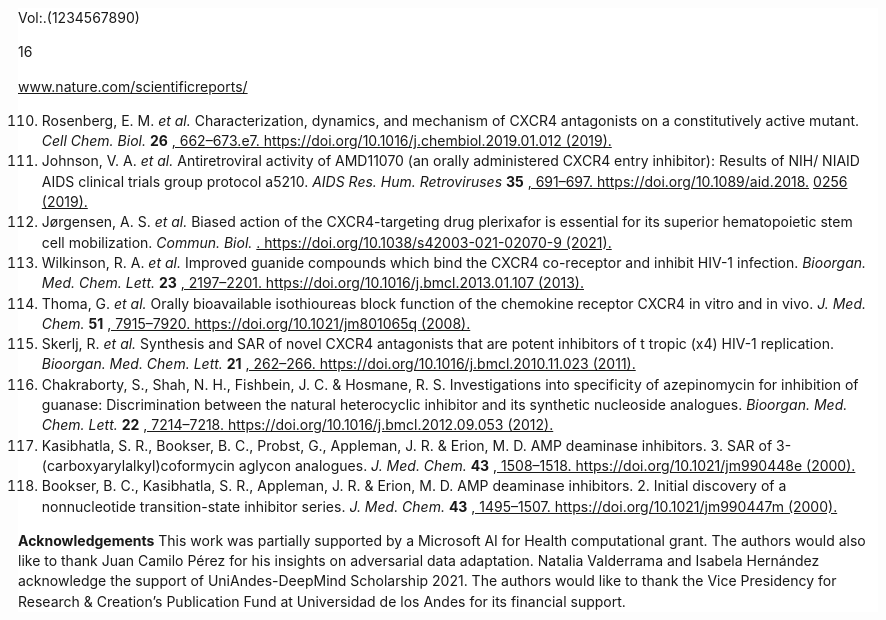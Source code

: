 
Vol:.(1234567890)



16


www.nature.com/scientificreports/


110. Rosenberg, E. M. _et al._ Characterization, dynamics, and mechanism of CXCR4 antagonists on a constitutively active mutant.
_Cell Chem. Biol._ **26** [, 662–673.e7. https://​doi.​org/​10.​1016/j.​chemb​iol.​2019.​01.​012 (2019).](https://doi.org/10.1016/j.chembiol.2019.01.012)
111. Johnson, V. A. _et al._ Antiretroviral activity of AMD11070 (an orally administered CXCR4 entry inhibitor): Results of NIH/
NIAID AIDS clinical trials group protocol a5210. _AIDS Res. Hum. Retroviruses_ **35** [, 691–697. https://​doi.​org/​10.​1089/​aid.​2018.​](https://doi.org/10.1089/aid.2018.0256)
[0256 (2019).](https://doi.org/10.1089/aid.2018.0256)
112. Jørgensen, A. S. _et al._ Biased action of the CXCR4-targeting drug plerixafor is essential for its superior hematopoietic stem cell
mobilization. _Commun. Biol._ [. https://​doi.​org/​10.​1038/​s42003-​021-​02070-9 (2021).](https://doi.org/10.1038/s42003-021-02070-9)
113. Wilkinson, R. A. _et al._ Improved guanide compounds which bind the CXCR4 co-receptor and inhibit HIV-1 infection. _Bioorgan._
_Med. Chem. Lett._ **23** [, 2197–2201. https://​doi.​org/​10.​1016/j.​bmcl.​2013.​01.​107 (2013).](https://doi.org/10.1016/j.bmcl.2013.01.107)
114. Thoma, G. _et al._ Orally bioavailable isothioureas block function of the chemokine receptor CXCR4 in vitro and in vivo. _J. Med._
_Chem._ **51** [, 7915–7920. https://​doi.​org/​10.​1021/​jm801​065q (2008).](https://doi.org/10.1021/jm801065q)
115. Skerlj, R. _et al._ Synthesis and SAR of novel CXCR4 antagonists that are potent inhibitors of t tropic (x4) HIV-1 replication.
_Bioorgan. Med. Chem. Lett._ **21** [, 262–266. https://​doi.​org/​10.​1016/j.​bmcl.​2010.​11.​023 (2011).](https://doi.org/10.1016/j.bmcl.2010.11.023)
116. Chakraborty, S., Shah, N. H., Fishbein, J. C. & Hosmane, R. S. Investigations into specificity of azepinomycin for inhibition
of guanase: Discrimination between the natural heterocyclic inhibitor and its synthetic nucleoside analogues. _Bioorgan. Med._
_Chem. Lett._ **22** [, 7214–7218. https://​doi.​org/​10.​1016/j.​bmcl.​2012.​09.​053 (2012).](https://doi.org/10.1016/j.bmcl.2012.09.053)
117. Kasibhatla, S. R., Bookser, B. C., Probst, G., Appleman, J. R. & Erion, M. D. AMP deaminase inhibitors. 3. SAR of 3-(carboxyarylalkyl)coformycin aglycon analogues. _J. Med. Chem._ **43** [, 1508–1518. https://​doi.​org/​10.​1021/​jm990​448e (2000).](https://doi.org/10.1021/jm990448e)
118. Bookser, B. C., Kasibhatla, S. R., Appleman, J. R. & Erion, M. D. AMP deaminase inhibitors. 2. Initial discovery of a nonnucleotide transition-state inhibitor series. _J. Med. Chem._ **43** [, 1495–1507. https://​doi.​org/​10.​1021/​jm990​447m (2000).](https://doi.org/10.1021/jm990447m)


**Acknowledgements**
This work was partially supported by a Microsoft AI for Health computational grant. The authors would also
like to thank Juan Camilo Pérez for his insights on adversarial data adaptation. Natalia Valderrama and Isabela
Hernández acknowledge the support of UniAndes-DeepMind Scholarship 2021. The authors would like to thank
the Vice Presidency for Research & Creation’s Publication Fund at Universidad de los Andes for its financial
support.
